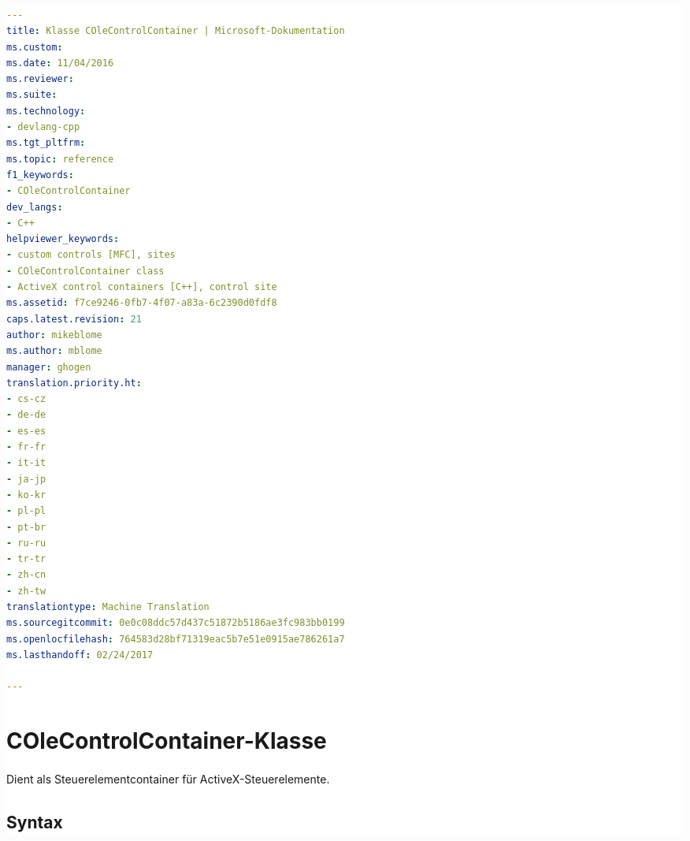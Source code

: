 ```yaml
---
title: Klasse COleControlContainer | Microsoft-Dokumentation
ms.custom: 
ms.date: 11/04/2016
ms.reviewer: 
ms.suite: 
ms.technology:
- devlang-cpp
ms.tgt_pltfrm: 
ms.topic: reference
f1_keywords:
- COleControlContainer
dev_langs:
- C++
helpviewer_keywords:
- custom controls [MFC], sites
- COleControlContainer class
- ActiveX control containers [C++], control site
ms.assetid: f7ce9246-0fb7-4f07-a83a-6c2390d0fdf8
caps.latest.revision: 21
author: mikeblome
ms.author: mblome
manager: ghogen
translation.priority.ht:
- cs-cz
- de-de
- es-es
- fr-fr
- it-it
- ja-jp
- ko-kr
- pl-pl
- pt-br
- ru-ru
- tr-tr
- zh-cn
- zh-tw
translationtype: Machine Translation
ms.sourcegitcommit: 0e0c08ddc57d437c51872b5186ae3fc983bb0199
ms.openlocfilehash: 764583d28bf71319eac5b7e51e0915ae786261a7
ms.lasthandoff: 02/24/2017

---
```

# <a name="colecontrolcontainer-class"></a>COleControlContainer-Klasse
Dient als Steuerelementcontainer für ActiveX-Steuerelemente.  
  
## <a name="syntax"></a>Syntax  
  